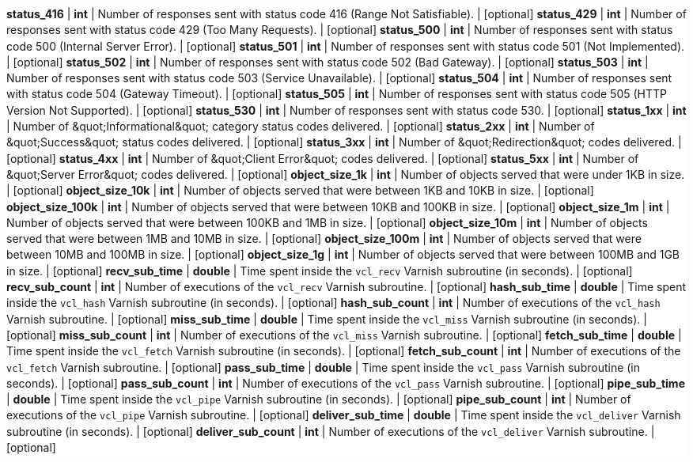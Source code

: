 **status_416** | **int** | Number of responses sent with status code 416 (Range Not Satisfiable). | [optional] 
**status_429** | **int** | Number of responses sent with status code 429 (Too Many Requests). | [optional] 
**status_500** | **int** | Number of responses sent with status code 500 (Internal Server Error). | [optional] 
**status_501** | **int** | Number of responses sent with status code 501 (Not Implemented). | [optional] 
**status_502** | **int** | Number of responses sent with status code 502 (Bad Gateway). | [optional] 
**status_503** | **int** | Number of responses sent with status code 503 (Service Unavailable). | [optional] 
**status_504** | **int** | Number of responses sent with status code 504 (Gateway Timeout). | [optional] 
**status_505** | **int** | Number of responses sent with status code 505 (HTTP Version Not Supported). | [optional] 
**status_530** | **int** | Number of responses sent with status code 530. | [optional] 
**status_1xx** | **int** | Number of \&quot;Informational\&quot; category status codes delivered. | [optional] 
**status_2xx** | **int** | Number of \&quot;Success\&quot; status codes delivered. | [optional] 
**status_3xx** | **int** | Number of \&quot;Redirection\&quot; codes delivered. | [optional] 
**status_4xx** | **int** | Number of \&quot;Client Error\&quot; codes delivered. | [optional] 
**status_5xx** | **int** | Number of \&quot;Server Error\&quot; codes delivered. | [optional] 
**object_size_1k** | **int** | Number of objects served that were under 1KB in size. | [optional] 
**object_size_10k** | **int** | Number of objects served that were between 1KB and 10KB in size. | [optional] 
**object_size_100k** | **int** | Number of objects served that were between 10KB and 100KB in size. | [optional] 
**object_size_1m** | **int** | Number of objects served that were between 100KB and 1MB in size. | [optional] 
**object_size_10m** | **int** | Number of objects served that were between 1MB and 10MB in size. | [optional] 
**object_size_100m** | **int** | Number of objects served that were between 10MB and 100MB in size. | [optional] 
**object_size_1g** | **int** | Number of objects served that were between 100MB and 1GB in size. | [optional] 
**recv_sub_time** | **double** | Time spent inside the `vcl_recv` Varnish subroutine (in seconds). | [optional] 
**recv_sub_count** | **int** | Number of executions of the `vcl_recv` Varnish subroutine. | [optional] 
**hash_sub_time** | **double** | Time spent inside the `vcl_hash` Varnish subroutine (in seconds). | [optional] 
**hash_sub_count** | **int** | Number of executions of the `vcl_hash` Varnish subroutine. | [optional] 
**miss_sub_time** | **double** | Time spent inside the `vcl_miss` Varnish subroutine (in seconds). | [optional] 
**miss_sub_count** | **int** | Number of executions of the `vcl_miss` Varnish subroutine. | [optional] 
**fetch_sub_time** | **double** | Time spent inside the `vcl_fetch` Varnish subroutine (in seconds). | [optional] 
**fetch_sub_count** | **int** | Number of executions of the `vcl_fetch` Varnish subroutine. | [optional] 
**pass_sub_time** | **double** | Time spent inside the `vcl_pass` Varnish subroutine (in seconds). | [optional] 
**pass_sub_count** | **int** | Number of executions of the `vcl_pass` Varnish subroutine. | [optional] 
**pipe_sub_time** | **double** | Time spent inside the `vcl_pipe` Varnish subroutine (in seconds). | [optional] 
**pipe_sub_count** | **int** | Number of executions of the `vcl_pipe` Varnish subroutine. | [optional] 
**deliver_sub_time** | **double** | Time spent inside the `vcl_deliver` Varnish subroutine (in seconds). | [optional] 
**deliver_sub_count** | **int** | Number of executions of the `vcl_deliver` Varnish subroutine. | [optional] 